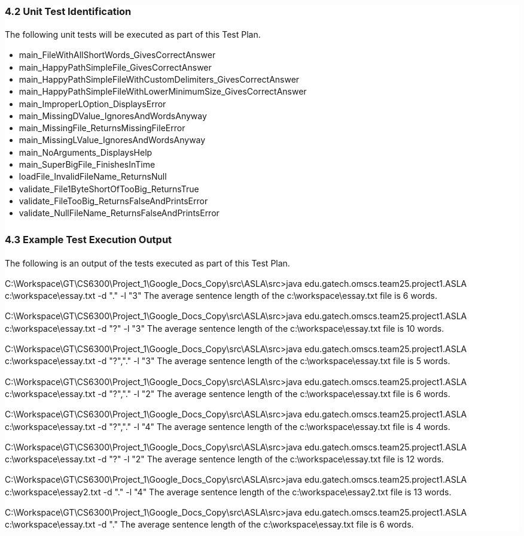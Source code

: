</tr>

</tbody>
</table>

### **4.2 Unit Test Identification**
The following unit tests will be executed as part of this Test Plan.  

 - main_FileWithAllShortWords_GivesCorrectAnswer
 - main_HappyPathSimpleFile_GivesCorrectAnswer
 - main_HappyPathSimpleFileWithCustomDelimiters_GivesCorrectAnswer
 - main_HappyPathSimpleFileWithLowerMinimumSize_GivesCorrectAnswer
 - main_ImproperLOption_DisplaysError
 - main_MissingDValue_IgnoresAndWordsAnyway
 - main_MissingFile_ReturnsMissingFileError
 - main_MissingLValue_IgnoresAndWordsAnyway
 - main_NoArguments_DisplaysHelp
 - main_SuperBigFile_FinishesInTime
 - loadFile_InvalidFileName_ReturnsNull
 - validate_File1ByteShortOfTooBig_ReturnsTrue
 - validate_FileTooBig_ReturnsFalseAndPrintsError
 - validate_NullFileName_ReturnsFalseAndPrintsError


### **4.3 Example Test Execution Output**
The following is an output of the tests executed as part of this Test Plan.  

C:\Workspace\GT\CS6300\Project_1\Google_Docs_Copy\src\ASLA\src>java edu.gatech.omscs.team25.project1.ASLA c:\workspace\essay.txt -d "." -l "3"
The average sentence length of the c:\workspace\essay.txt file is 6 words.

C:\Workspace\GT\CS6300\Project_1\Google_Docs_Copy\src\ASLA\src>java edu.gatech.omscs.team25.project1.ASLA c:\workspace\essay.txt -d "?" -l "3"
The average sentence length of the c:\workspace\essay.txt file is 10 words.

C:\Workspace\GT\CS6300\Project_1\Google_Docs_Copy\src\ASLA\src>java edu.gatech.omscs.team25.project1.ASLA c:\workspace\essay.txt -d "?","." -l "3"
The average sentence length of the c:\workspace\essay.txt file is 5 words.

C:\Workspace\GT\CS6300\Project_1\Google_Docs_Copy\src\ASLA\src>java edu.gatech.omscs.team25.project1.ASLA c:\workspace\essay.txt -d "?","." -l "2"
The average sentence length of the c:\workspace\essay.txt file is 6 words.

C:\Workspace\GT\CS6300\Project_1\Google_Docs_Copy\src\ASLA\src>java edu.gatech.omscs.team25.project1.ASLA c:\workspace\essay.txt -d "?","." -l "4"
The average sentence length of the c:\workspace\essay.txt file is 4 words.

C:\Workspace\GT\CS6300\Project_1\Google_Docs_Copy\src\ASLA\src>java edu.gatech.omscs.team25.project1.ASLA c:\workspace\essay.txt -d "?" -l "2"
The average sentence length of the c:\workspace\essay.txt file is 12 words.

C:\Workspace\GT\CS6300\Project_1\Google_Docs_Copy\src\ASLA\src>java edu.gatech.omscs.team25.project1.ASLA c:\workspace\essay2.txt -d "." -l "4"
The average sentence length of the c:\workspace\essay2.txt file is 13 words.

C:\Workspace\GT\CS6300\Project_1\Google_Docs_Copy\src\ASLA\src>java edu.gatech.omscs.team25.project1.ASLA c:\workspace\essay.txt -d "."
The average sentence length of the c:\workspace\essay.txt file is 6 words.
